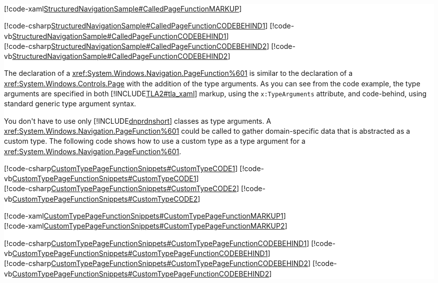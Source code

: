  [!code-xaml[StructuredNavigationSample#CalledPageFunctionMARKUP](../../../../samples/snippets/csharp/VS_Snippets_Wpf/StructuredNavigationSample/CSharp/CalledPageFunction.xaml#calledpagefunctionmarkup)]  
  
 [!code-csharp[StructuredNavigationSample#CalledPageFunctionCODEBEHIND1](../../../../samples/snippets/csharp/VS_Snippets_Wpf/StructuredNavigationSample/CSharp/CalledPageFunction.xaml.cs#calledpagefunctioncodebehind1)]
 [!code-vb[StructuredNavigationSample#CalledPageFunctionCODEBEHIND1](../../../../samples/snippets/visualbasic/VS_Snippets_Wpf/StructuredNavigationSample/VisualBasic/CalledPageFunction.xaml.vb#calledpagefunctioncodebehind1)]  
[!code-csharp[StructuredNavigationSample#CalledPageFunctionCODEBEHIND2](../../../../samples/snippets/csharp/VS_Snippets_Wpf/StructuredNavigationSample/CSharp/CalledPageFunction.xaml.cs#calledpagefunctioncodebehind2)]
[!code-vb[StructuredNavigationSample#CalledPageFunctionCODEBEHIND2](../../../../samples/snippets/visualbasic/VS_Snippets_Wpf/StructuredNavigationSample/VisualBasic/CalledPageFunction.xaml.vb#calledpagefunctioncodebehind2)]  
  
 The declaration of a <xref:System.Windows.Navigation.PageFunction%601> is similar to the declaration of a <xref:System.Windows.Controls.Page> with the addition of the type arguments. As you can see from the code example, the type arguments are specified in both [!INCLUDE[TLA2#tla_xaml](../../../../includes/tla2sharptla-xaml-md.md)] markup, using the `x:TypeArguments` attribute, and code-behind, using standard generic type argument syntax.  
  
 You don't have to use only [!INCLUDE[dnprdnshort](../../../../includes/dnprdnshort-md.md)] classes as type arguments. A <xref:System.Windows.Navigation.PageFunction%601> could be called to gather domain-specific data that is abstracted as a custom type. The following code shows how to use a custom type as a type argument for a <xref:System.Windows.Navigation.PageFunction%601>.  
  
 [!code-csharp[CustomTypePageFunctionSnippets#CustomTypeCODE1](../../../../samples/snippets/csharp/VS_Snippets_Wpf/CustomTypePageFunctionSnippets/CSharp/CustomType.cs#customtypecode1)]
 [!code-vb[CustomTypePageFunctionSnippets#CustomTypeCODE1](../../../../samples/snippets/visualbasic/VS_Snippets_Wpf/CustomTypePageFunctionSnippets/VisualBasic/CustomType.vb#customtypecode1)]  
[!code-csharp[CustomTypePageFunctionSnippets#CustomTypeCODE2](../../../../samples/snippets/csharp/VS_Snippets_Wpf/CustomTypePageFunctionSnippets/CSharp/CustomType.cs#customtypecode2)]
[!code-vb[CustomTypePageFunctionSnippets#CustomTypeCODE2](../../../../samples/snippets/visualbasic/VS_Snippets_Wpf/CustomTypePageFunctionSnippets/VisualBasic/CustomType.vb#customtypecode2)]  
  
 [!code-xaml[CustomTypePageFunctionSnippets#CustomTypePageFunctionMARKUP1](../../../../samples/snippets/csharp/VS_Snippets_Wpf/CustomTypePageFunctionSnippets/CSharp/CustomTypePageFunction.xaml#customtypepagefunctionmarkup1)]  
[!code-xaml[CustomTypePageFunctionSnippets#CustomTypePageFunctionMARKUP2](../../../../samples/snippets/csharp/VS_Snippets_Wpf/CustomTypePageFunctionSnippets/CSharp/CustomTypePageFunction.xaml#customtypepagefunctionmarkup2)]  
  
 [!code-csharp[CustomTypePageFunctionSnippets#CustomTypePageFunctionCODEBEHIND1](../../../../samples/snippets/csharp/VS_Snippets_Wpf/CustomTypePageFunctionSnippets/CSharp/CustomTypePageFunction.xaml.cs#customtypepagefunctioncodebehind1)]
 [!code-vb[CustomTypePageFunctionSnippets#CustomTypePageFunctionCODEBEHIND1](../../../../samples/snippets/visualbasic/VS_Snippets_Wpf/CustomTypePageFunctionSnippets/VisualBasic/CustomTypePageFunction.xaml.vb#customtypepagefunctioncodebehind1)]  
[!code-csharp[CustomTypePageFunctionSnippets#CustomTypePageFunctionCODEBEHIND2](../../../../samples/snippets/csharp/VS_Snippets_Wpf/CustomTypePageFunctionSnippets/CSharp/CustomTypePageFunction.xaml.cs#customtypepagefunctioncodebehind2)]
[!code-vb[CustomTypePageFunctionSnippets#CustomTypePageFunctionCODEBEHIND2](../../../../samples/snippets/visualbasic/VS_Snippets_Wpf/CustomTypePageFunctionSnippets/VisualBasic/CustomTypePageFunction.xaml.vb#customtypepagefunctioncodebehind2)]  
  